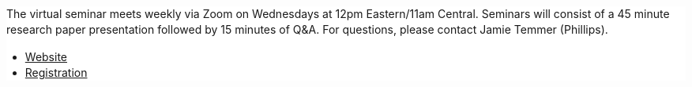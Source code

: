The virtual seminar meets weekly via Zoom on Wednesdays at 12pm Eastern/11am Central. Seminars will consist of a 45 minute research paper presentation followed by 15 minutes of Q&A. For questions, please contact Jamie Temmer (Phillips). 

- [Website](https://economics.uchicago.edu/content/afe-seminar-series)
- [Registration](https://forms.gle/syuz6Qsem8JLE8u79)
